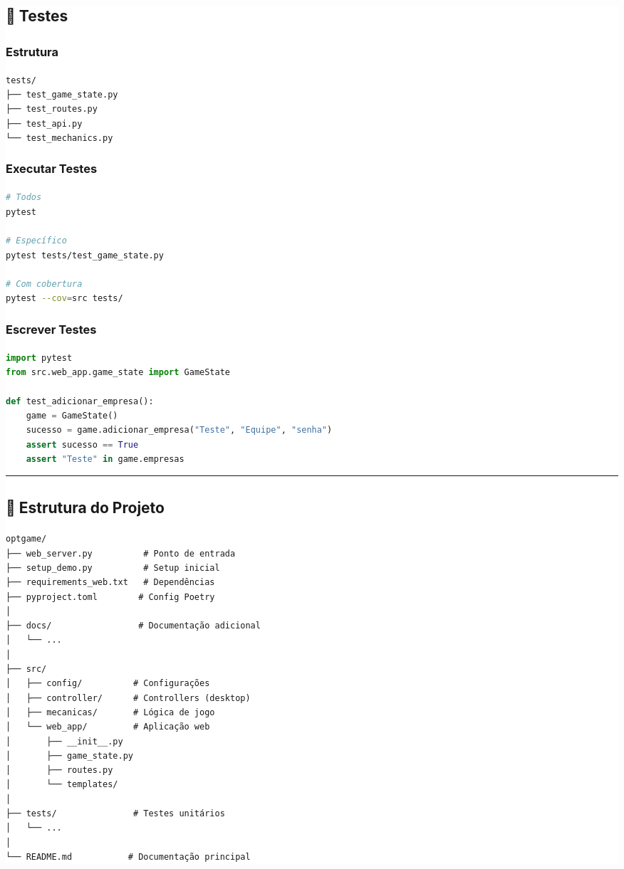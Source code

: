 
## 🧪 Testes

### Estrutura
```
tests/
├── test_game_state.py
├── test_routes.py
├── test_api.py
└── test_mechanics.py
```

### Executar Testes
```bash
# Todos
pytest

# Específico
pytest tests/test_game_state.py

# Com cobertura
pytest --cov=src tests/
```

### Escrever Testes
```python
import pytest
from src.web_app.game_state import GameState

def test_adicionar_empresa():
    game = GameState()
    sucesso = game.adicionar_empresa("Teste", "Equipe", "senha")
    assert sucesso == True
    assert "Teste" in game.empresas
```

---

## 📁 Estrutura do Projeto

```
optgame/
├── web_server.py          # Ponto de entrada
├── setup_demo.py          # Setup inicial
├── requirements_web.txt   # Dependências
├── pyproject.toml        # Config Poetry
│
├── docs/                 # Documentação adicional
│   └── ...
│
├── src/
│   ├── config/          # Configurações
│   ├── controller/      # Controllers (desktop)
│   ├── mecanicas/       # Lógica de jogo
│   └── web_app/         # Aplicação web
│       ├── __init__.py
│       ├── game_state.py
│       ├── routes.py
│       └── templates/
│
├── tests/               # Testes unitários
│   └── ...
│
└── README.md           # Documentação principal
```
